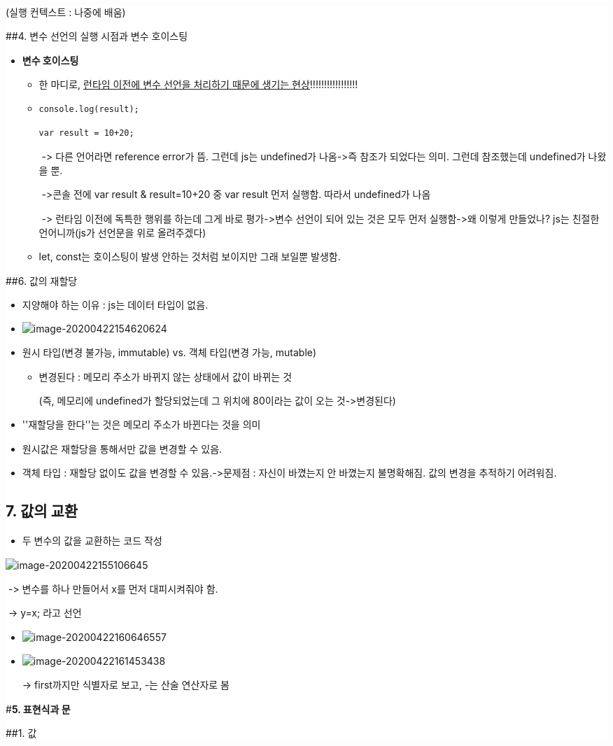   (실행 컨텍스트 : 나중에 배움)

##4. 변수 선언의 실행 시점과 변수 호이스팅

* **변수 호이스팅**

  * 한 마디로, <u>런타임 이전에 변수 선언을 처리하기 때문에 생기는 현상</u>!!!!!!!!!!!!!!!!!

  * `console.log(result);`

    `var result = 10+20;`

    ​	-> 다른 언어라면 reference error가 뜸.  그런데 js는 undefined가 나옴->즉 참조가 되었다는 의미. 그런데 참조했는데 undefined가 나왔을 뿐.

    ​	->콘솔 전에 var result  & result=10+20 중 var result 먼저 실행함. 따라서 undefined가 나옴

    ​	-> 런타임 이전에 독특한 행위를 하는데 그게 바로 평가->변수 선언이 되어 있는 것은 모두 먼저 실행함->왜 이렇게 만들었나? js는 친절한 언어니까(js가 선언문을 위로 올려주겠다)

  * let, const는 호이스팅이 발생 안하는 것처럼 보이지만 그래 보일뿐 발생함.

##6. 값의 재할당

* 지양해야 하는 이유 : js는 데이터 타입이 없음.

* ![image-20200422154620624](C:\Users\haeri\AppData\Roaming\Typora\typora-user-images\image-20200422154620624.png)

* 원시 타입(변경 불가능, immutable) vs. 객체 타입(변경 가능, mutable)

  * 변경된다 : 메모리 주소가 바뀌지 않는 상태에서 값이 바뀌는 것

    (즉, 메모리에 undefined가 할당되었는데 그 위치에 80이라는 값이 오는 것->변경된다)

* ''재할당을 한다''는 것은 메모리 주소가 바뀐다는 것을 의미

* 원시값은 재할당을 통해서만 값을 변경할 수 있음.

* 객체 타입 : 재할당 없이도 값을 변경할 수 있음.->문제점 : 자신이 바꼈는지 안 바꼈는지 불명확해짐. 값의 변경을 추적하기 어려워짐.

## 7. 값의 교환

* 두 변수의 값을 교환하는 코드 작성

![image-20200422155106645](C:\Users\haeri\AppData\Roaming\Typora\typora-user-images\image-20200422155106645.png)

​		-> 변수를 하나 만들어서 x를 먼저 대피시켜줘야 함.

​		-> y=x; 라고 선언

* ![image-20200422160646557](C:\Users\haeri\AppData\Roaming\Typora\typora-user-images\image-20200422160646557.png)

* ![image-20200422161453438](C:\Users\haeri\AppData\Roaming\Typora\typora-user-images\image-20200422161453438.png)

  -> first까지만 식별자로 보고, -는 산술 연산자로 봄

#**5. 표현식과 문**

##1. 값

